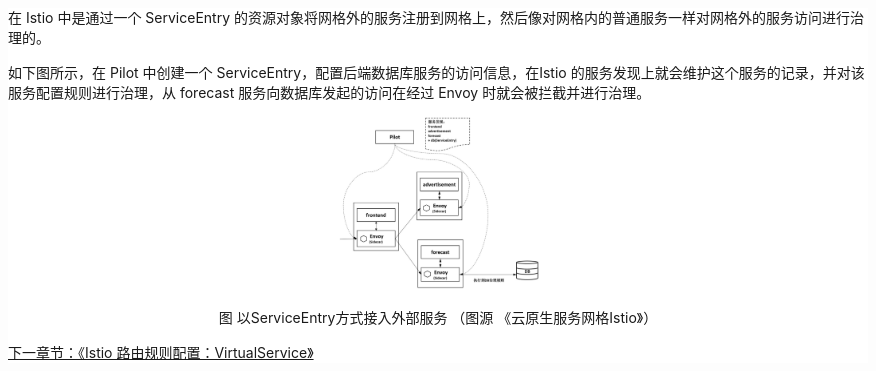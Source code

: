 在 Istio 中是通过一个 ServiceEntry 的资源对象将网格外的服务注册到网格上，然后像对网格内的普通服务一样对网格外的服务访问进行治理的。

如下图所示，在 Pilot 中创建一个 ServiceEntry，配置后端数据库服务的访问信息，在Istio 的服务发现上就会维护这个服务的记录，并对该服务配置规则进行治理，从 forecast 服务向数据库发起的访问在经过 Envoy 时就会被拦截并进行治理。

<div align=center>
<img src="image/以ServiceEntry方式接入外部服务.png" style="zoom:20%" />
</div>
<p align="center">图  以ServiceEntry方式接入外部服务 （图源 《云原生服务网格Istio》）</p

[ 下一章节：《Istio 路由规则配置：VirtualService》 ](./Istio路由规则配置：VirtualService.md)


















